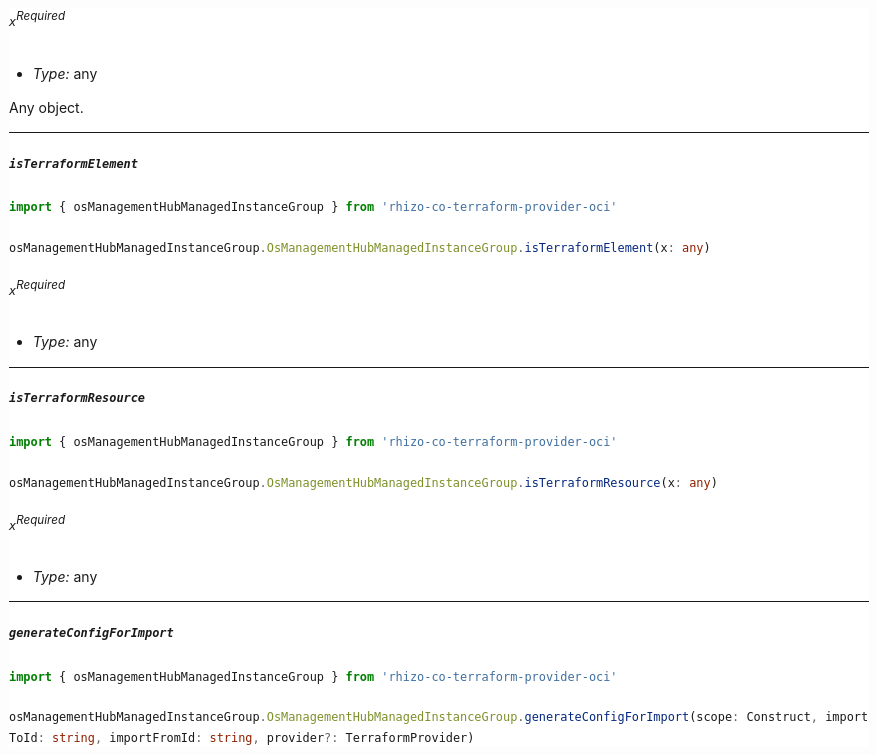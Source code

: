 ###### `x`<sup>Required</sup> <a name="x" id="rhizo-co-terraform-provider-oci.osManagementHubManagedInstanceGroup.OsManagementHubManagedInstanceGroup.isConstruct.parameter.x"></a>

- *Type:* any

Any object.

---

##### `isTerraformElement` <a name="isTerraformElement" id="rhizo-co-terraform-provider-oci.osManagementHubManagedInstanceGroup.OsManagementHubManagedInstanceGroup.isTerraformElement"></a>

```typescript
import { osManagementHubManagedInstanceGroup } from 'rhizo-co-terraform-provider-oci'

osManagementHubManagedInstanceGroup.OsManagementHubManagedInstanceGroup.isTerraformElement(x: any)
```

###### `x`<sup>Required</sup> <a name="x" id="rhizo-co-terraform-provider-oci.osManagementHubManagedInstanceGroup.OsManagementHubManagedInstanceGroup.isTerraformElement.parameter.x"></a>

- *Type:* any

---

##### `isTerraformResource` <a name="isTerraformResource" id="rhizo-co-terraform-provider-oci.osManagementHubManagedInstanceGroup.OsManagementHubManagedInstanceGroup.isTerraformResource"></a>

```typescript
import { osManagementHubManagedInstanceGroup } from 'rhizo-co-terraform-provider-oci'

osManagementHubManagedInstanceGroup.OsManagementHubManagedInstanceGroup.isTerraformResource(x: any)
```

###### `x`<sup>Required</sup> <a name="x" id="rhizo-co-terraform-provider-oci.osManagementHubManagedInstanceGroup.OsManagementHubManagedInstanceGroup.isTerraformResource.parameter.x"></a>

- *Type:* any

---

##### `generateConfigForImport` <a name="generateConfigForImport" id="rhizo-co-terraform-provider-oci.osManagementHubManagedInstanceGroup.OsManagementHubManagedInstanceGroup.generateConfigForImport"></a>

```typescript
import { osManagementHubManagedInstanceGroup } from 'rhizo-co-terraform-provider-oci'

osManagementHubManagedInstanceGroup.OsManagementHubManagedInstanceGroup.generateConfigForImport(scope: Construct, importToId: string, importFromId: string, provider?: TerraformProvider)
```
